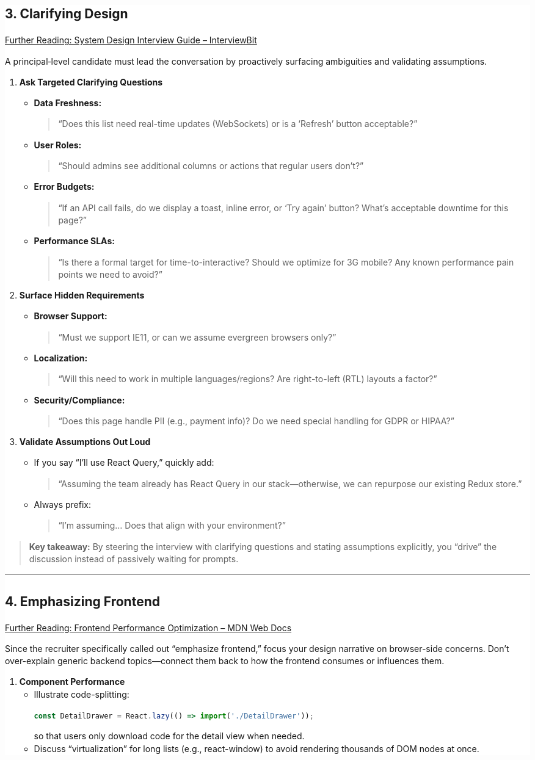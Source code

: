 ## 3. Clarifying Design
[Further Reading: System Design Interview Guide – InterviewBit](https://www.interviewbit.com/blog/system-design-interview-format/)

A principal‐level candidate must lead the conversation by proactively surfacing ambiguities and validating assumptions.

1. **Ask Targeted Clarifying Questions**
    - **Data Freshness:**
      > “Does this list need real-time updates (WebSockets) or is a ‘Refresh’ button acceptable?”
    - **User Roles:**
      > “Should admins see additional columns or actions that regular users don’t?”
    - **Error Budgets:**
      > “If an API call fails, do we display a toast, inline error, or ‘Try again’ button? What’s acceptable downtime for this page?”
    - **Performance SLAs:**
      > “Is there a formal target for time-to-interactive? Should we optimize for 3G mobile? Any known performance pain points we need to avoid?”

2. **Surface Hidden Requirements**
    - **Browser Support:**
      > “Must we support IE11, or can we assume evergreen browsers only?”
    - **Localization:**
      > “Will this need to work in multiple languages/regions? Are right-to-left (RTL) layouts a factor?”
    - **Security/Compliance:**
      > “Does this page handle PII (e.g., payment info)? Do we need special handling for GDPR or HIPAA?”

3. **Validate Assumptions Out Loud**
    - If you say “I’ll use React Query,” quickly add:
      > “Assuming the team already has React Query in our stack—otherwise, we can repurpose our existing Redux store.”
    - Always prefix:
      > “I’m assuming… Does that align with your environment?”

> **Key takeaway:** By steering the interview with clarifying questions and stating assumptions explicitly, you “drive” the discussion instead of passively waiting for prompts.

---

## 4. Emphasizing Frontend
[Further Reading: Frontend Performance Optimization – MDN Web Docs](https://developer.mozilla.org/en-US/docs/Web/Performance)

Since the recruiter specifically called out “emphasize frontend,” focus your design narrative on browser-side concerns. Don’t over-explain generic backend topics—connect them back to how the frontend consumes or influences them.

1. **Component Performance**
    - Illustrate code-splitting:
      ```ts
      const DetailDrawer = React.lazy(() => import('./DetailDrawer'));
      ```
      so that users only download code for the detail view when needed.
    - Discuss “virtualization” for long lists (e.g., react-window) to avoid rendering thousands of DOM nodes at once.
